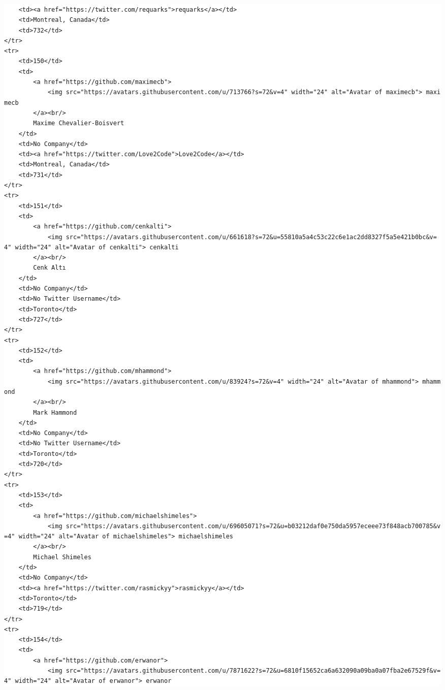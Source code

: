 		<td><a href="https://twitter.com/requarks">requarks</a></td>
		<td>Montreal, Canada</td>
		<td>732</td>
	</tr>
	<tr>
		<td>150</td>
		<td>
			<a href="https://github.com/maximecb">
				<img src="https://avatars.githubusercontent.com/u/713766?s=72&v=4" width="24" alt="Avatar of maximecb"> maximecb
			</a><br/>
			Maxime Chevalier-Boisvert
		</td>
		<td>No Company</td>
		<td><a href="https://twitter.com/Love2Code">Love2Code</a></td>
		<td>Montreal, Canada</td>
		<td>731</td>
	</tr>
	<tr>
		<td>151</td>
		<td>
			<a href="https://github.com/cenkalti">
				<img src="https://avatars.githubusercontent.com/u/661618?s=72&u=55810a5a4c53c22c6e1ac2dd8327f5a5e421b0bc&v=4" width="24" alt="Avatar of cenkalti"> cenkalti
			</a><br/>
			Cenk Altı
		</td>
		<td>No Company</td>
		<td>No Twitter Username</td>
		<td>Toronto</td>
		<td>727</td>
	</tr>
	<tr>
		<td>152</td>
		<td>
			<a href="https://github.com/mhammond">
				<img src="https://avatars.githubusercontent.com/u/83924?s=72&v=4" width="24" alt="Avatar of mhammond"> mhammond
			</a><br/>
			Mark Hammond
		</td>
		<td>No Company</td>
		<td>No Twitter Username</td>
		<td>Toronto</td>
		<td>720</td>
	</tr>
	<tr>
		<td>153</td>
		<td>
			<a href="https://github.com/michaelshimeles">
				<img src="https://avatars.githubusercontent.com/u/69605071?s=72&u=b03212daf0e750da5957eceee73f848acb700785&v=4" width="24" alt="Avatar of michaelshimeles"> michaelshimeles
			</a><br/>
			Michael Shimeles
		</td>
		<td>No Company</td>
		<td><a href="https://twitter.com/rasmickyy">rasmickyy</a></td>
		<td>Toronto</td>
		<td>719</td>
	</tr>
	<tr>
		<td>154</td>
		<td>
			<a href="https://github.com/erwanor">
				<img src="https://avatars.githubusercontent.com/u/7871622?s=72&u=6810f15652ca6a632090a09ba0a07fba2e67529f&v=4" width="24" alt="Avatar of erwanor"> erwanor